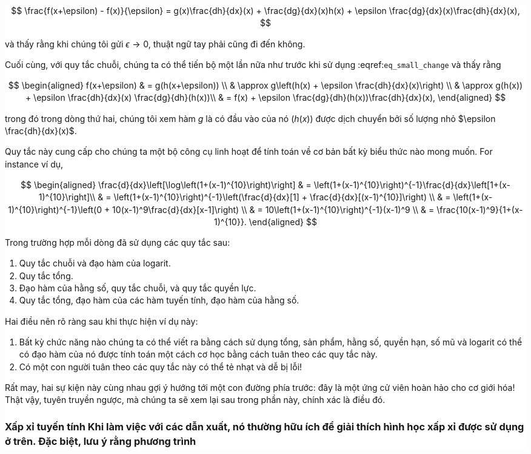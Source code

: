 $$
\frac{f(x+\epsilon) - f(x)}{\epsilon} = g(x)\frac{dh}{dx}(x) + \frac{dg}{dx}(x)h(x) + \epsilon \frac{dg}{dx}(x)\frac{dh}{dx}(x),
$$

và thấy rằng khi chúng tôi gửi $\epsilon \rightarrow 0$, thuật ngữ tay phải cũng đi đến không. 

Cuối cùng, với quy tắc chuỗi, chúng ta có thể tiến bộ một lần nữa như trước khi sử dụng :eqref:`eq_small_change` và thấy rằng 

$$
\begin{aligned}
f(x+\epsilon) & = g(h(x+\epsilon)) \\
& \approx g\left(h(x) + \epsilon \frac{dh}{dx}(x)\right) \\
& \approx g(h(x)) + \epsilon \frac{dh}{dx}(x) \frac{dg}{dh}(h(x))\\
& = f(x) + \epsilon \frac{dg}{dh}(h(x))\frac{dh}{dx}(x),
\end{aligned}
$$

trong đó trong dòng thứ hai, chúng tôi xem hàm $g$ là có đầu vào của nó ($h(x)$) được dịch chuyển bởi số lượng nhỏ $\epsilon \frac{dh}{dx}(x)$. 

Quy tắc này cung cấp cho chúng ta một bộ công cụ linh hoạt để tính toán về cơ bản bất kỳ biểu thức nào mong muốn. For instance ví dụ, 

$$
\begin{aligned}
\frac{d}{dx}\left[\log\left(1+(x-1)^{10}\right)\right] & = \left(1+(x-1)^{10}\right)^{-1}\frac{d}{dx}\left[1+(x-1)^{10}\right]\\
& = \left(1+(x-1)^{10}\right)^{-1}\left(\frac{d}{dx}[1] + \frac{d}{dx}[(x-1)^{10}]\right) \\
& = \left(1+(x-1)^{10}\right)^{-1}\left(0 + 10(x-1)^9\frac{d}{dx}[x-1]\right) \\
& = 10\left(1+(x-1)^{10}\right)^{-1}(x-1)^9 \\
& = \frac{10(x-1)^9}{1+(x-1)^{10}}.
\end{aligned}
$$

Trong trường hợp mỗi dòng đã sử dụng các quy tắc sau: 

1. Quy tắc chuỗi và đạo hàm của logarit.
2. Quy tắc tổng.
3. Đạo hàm của hằng số, quy tắc chuỗi, và quy tắc quyền lực.
4. Quy tắc tổng, đạo hàm của các hàm tuyến tính, đạo hàm của hằng số.

Hai điều nên rõ ràng sau khi thực hiện ví dụ này: 

1. Bất kỳ chức năng nào chúng ta có thể viết ra bằng cách sử dụng tổng, sản phẩm, hằng số, quyền hạn, số mũ và logarit có thể có đạo hàm của nó được tính toán một cách cơ học bằng cách tuân theo các quy tắc này.
2. Có một con người tuân theo các quy tắc này có thể tẻ nhạt và dễ bị lỗi!

Rất may, hai sự kiện này cùng nhau gợi ý hướng tới một con đường phía trước: đây là một ứng cử viên hoàn hảo cho cơ giới hóa! Thật vậy, tuyên truyền ngược, mà chúng ta sẽ xem lại sau trong phần này, chính xác là điều đó. 

### Xấp xỉ tuyến tính Khi làm việc với các dẫn xuất, nó thường hữu ích để giải thích hình học xấp xỉ được sử dụng ở trên. Đặc biệt, lưu ý rằng phương trình  

